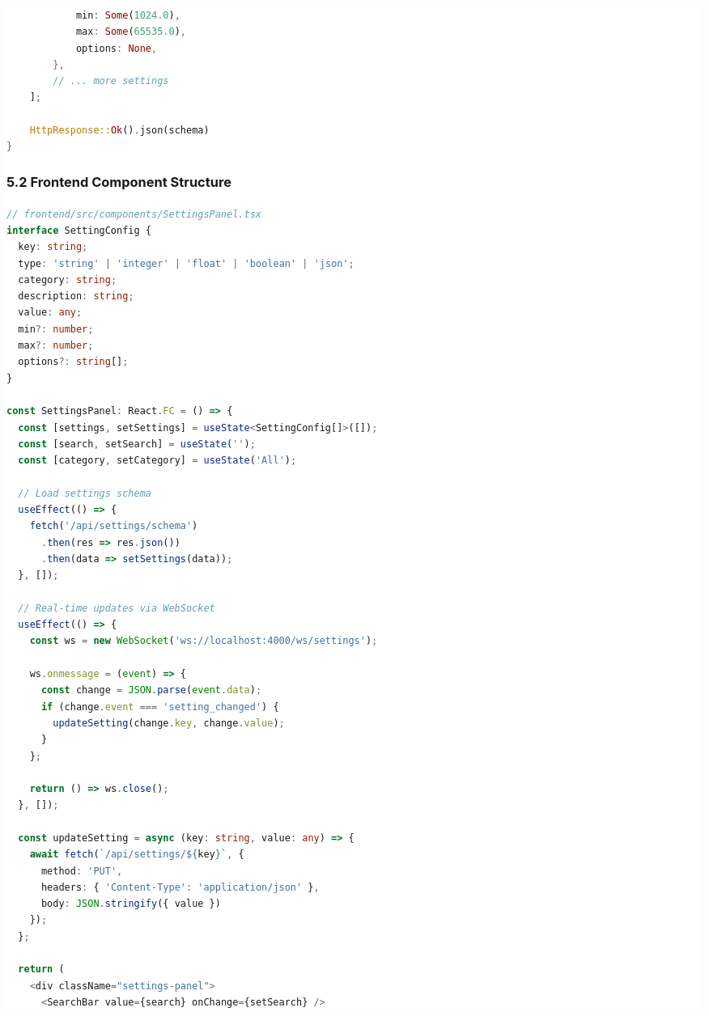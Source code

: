 ```rust
            min: Some(1024.0),
            max: Some(65535.0),
            options: None,
        },
        // ... more settings
    ];

    HttpResponse::Ok().json(schema)
}
```

### 5.2 Frontend Component Structure

```typescript
// frontend/src/components/SettingsPanel.tsx
interface SettingConfig {
  key: string;
  type: 'string' | 'integer' | 'float' | 'boolean' | 'json';
  category: string;
  description: string;
  value: any;
  min?: number;
  max?: number;
  options?: string[];
}

const SettingsPanel: React.FC = () => {
  const [settings, setSettings] = useState<SettingConfig[]>([]);
  const [search, setSearch] = useState('');
  const [category, setCategory] = useState('All');

  // Load settings schema
  useEffect(() => {
    fetch('/api/settings/schema')
      .then(res => res.json())
      .then(data => setSettings(data));
  }, []);

  // Real-time updates via WebSocket
  useEffect(() => {
    const ws = new WebSocket('ws://localhost:4000/ws/settings');

    ws.onmessage = (event) => {
      const change = JSON.parse(event.data);
      if (change.event === 'setting_changed') {
        updateSetting(change.key, change.value);
      }
    };

    return () => ws.close();
  }, []);

  const updateSetting = async (key: string, value: any) => {
    await fetch(`/api/settings/${key}`, {
      method: 'PUT',
      headers: { 'Content-Type': 'application/json' },
      body: JSON.stringify({ value })
    });
  };

  return (
    <div className="settings-panel">
      <SearchBar value={search} onChange={setSearch} />
```